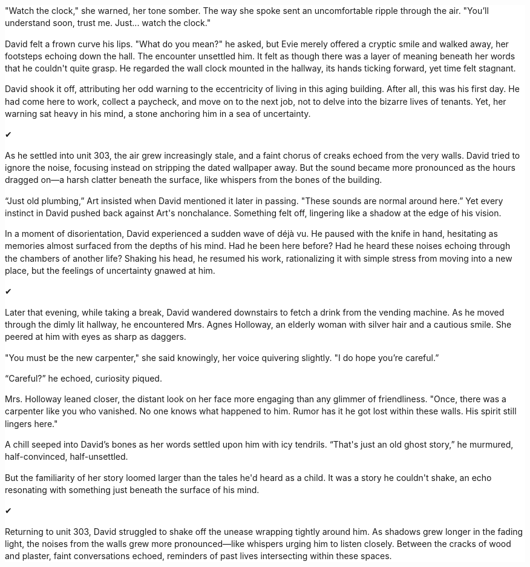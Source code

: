 "Watch the clock," she warned, her tone somber. The way she spoke sent an uncomfortable ripple through the air. "You’ll understand soon, trust me. Just... watch the clock."  

David felt a frown curve his lips. "What do you mean?" he asked, but Evie merely offered a cryptic smile and walked away, her footsteps echoing down the hall. The encounter unsettled him. It felt as though there was a layer of meaning beneath her words that he couldn't quite grasp. He regarded the wall clock mounted in the hallway, its hands ticking forward, yet time felt stagnant.   

David shook it off, attributing her odd warning to the eccentricity of living in this aging building. After all, this was his first day. He had come here to work, collect a paycheck, and move on to the next job, not to delve into the bizarre lives of tenants. Yet, her warning sat heavy in his mind, a stone anchoring him in a sea of uncertainty.

✔

  
As he settled into unit 303, the air grew increasingly stale, and a faint chorus of creaks echoed from the very walls. David tried to ignore the noise, focusing instead on stripping the dated wallpaper away. But the sound became more pronounced as the hours dragged on—a harsh clatter beneath the surface, like whispers from the bones of the building.  

“Just old plumbing,” Art insisted when David mentioned it later in passing. "These sounds are normal around here.” Yet every instinct in David pushed back against Art's nonchalance. Something felt off, lingering like a shadow at the edge of his vision.  

In a moment of disorientation, David experienced a sudden wave of déjà vu. He paused with the knife in hand, hesitating as memories almost surfaced from the depths of his mind. Had he been here before? Had he heard these noises echoing through the chambers of another life? Shaking his head, he resumed his work, rationalizing it with simple stress from moving into a new place, but the feelings of uncertainty gnawed at him.  

✔

  
Later that evening, while taking a break, David wandered downstairs to fetch a drink from the vending machine. As he moved through the dimly lit hallway, he encountered Mrs. Agnes Holloway, an elderly woman with silver hair and a cautious smile. She peered at him with eyes as sharp as daggers.  

"You must be the new carpenter," she said knowingly, her voice quivering slightly. "I do hope you’re careful.”  

“Careful?” he echoed, curiosity piqued.  

Mrs. Holloway leaned closer, the distant look on her face more engaging than any glimmer of friendliness. "Once, there was a carpenter like you who vanished. No one knows what happened to him. Rumor has it he got lost within these walls. His spirit still lingers here."  

A chill seeped into David’s bones as her words settled upon him with icy tendrils. “That's just an old ghost story,” he murmured, half-convinced, half-unsettled.  

But the familiarity of her story loomed larger than the tales he'd heard as a child. It was a story he couldn't shake, an echo resonating with something just beneath the surface of his mind.   

✔ 

  
Returning to unit 303, David struggled to shake off the unease wrapping tightly around him. As shadows grew longer in the fading light, the noises from the walls grew more pronounced—like whispers urging him to listen closely. Between the cracks of wood and plaster, faint conversations echoed, reminders of past lives intersecting within these spaces.  

